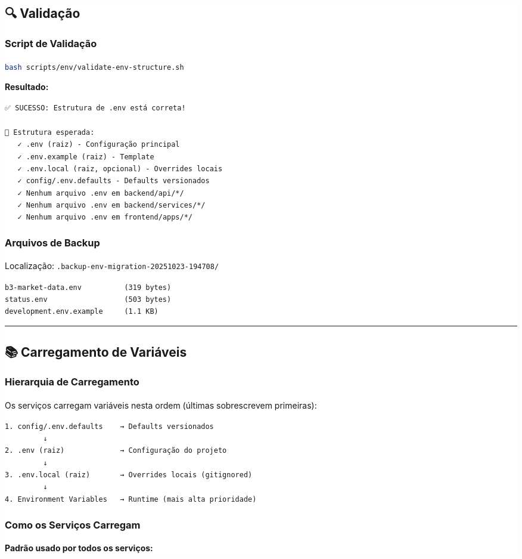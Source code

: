 
## 🔍 Validação

### Script de Validação
```bash
bash scripts/env/validate-env-structure.sh
```

**Resultado:**
```
✅ SUCESSO: Estrutura de .env está correta!

📁 Estrutura esperada:
   ✓ .env (raiz) - Configuração principal
   ✓ .env.example (raiz) - Template
   ✓ .env.local (raiz, opcional) - Overrides locais
   ✓ config/.env.defaults - Defaults versionados
   ✓ Nenhum arquivo .env em backend/api/*/  
   ✓ Nenhum arquivo .env em backend/services/*/
   ✓ Nenhum arquivo .env em frontend/apps/*/
```

### Arquivos de Backup
Localização: `.backup-env-migration-20251023-194708/`

```
b3-market-data.env          (319 bytes)
status.env                  (503 bytes)
development.env.example     (1.1 KB)
```

---

## 📚 Carregamento de Variáveis

### Hierarquia de Carregamento

Os serviços carregam variáveis nesta ordem (últimas sobrescrevem primeiras):

```
1. config/.env.defaults    → Defaults versionados
         ↓
2. .env (raiz)             → Configuração do projeto
         ↓
3. .env.local (raiz)       → Overrides locais (gitignored)
         ↓
4. Environment Variables   → Runtime (mais alta prioridade)
```

### Como os Serviços Carregam

**Padrão usado por todos os serviços:**
